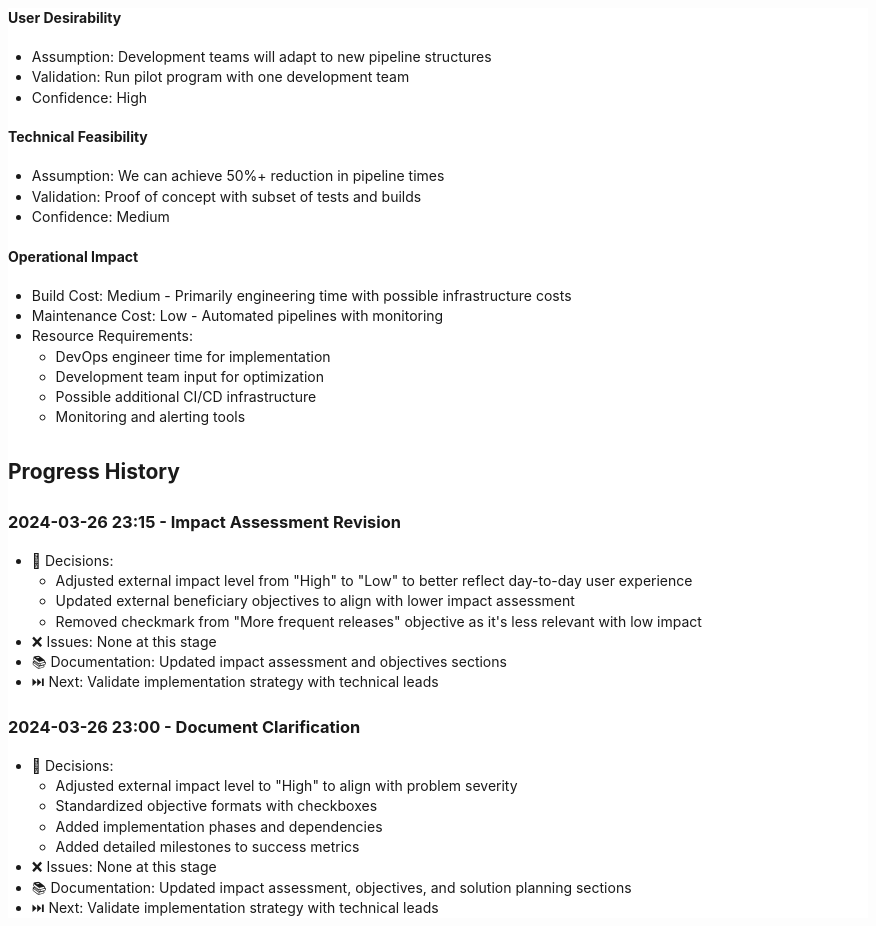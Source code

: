 #### User Desirability
- Assumption: Development teams will adapt to new pipeline structures
- Validation: Run pilot program with one development team
- Confidence: High

#### Technical Feasibility
- Assumption: We can achieve 50%+ reduction in pipeline times
- Validation: Proof of concept with subset of tests and builds
- Confidence: Medium

#### Operational Impact
- Build Cost: Medium - Primarily engineering time with possible infrastructure costs
- Maintenance Cost: Low - Automated pipelines with monitoring
- Resource Requirements:
  - DevOps engineer time for implementation
  - Development team input for optimization
  - Possible additional CI/CD infrastructure
  - Monitoring and alerting tools

## Progress History

### 2024-03-26 23:15 - Impact Assessment Revision
- 🤔 Decisions: 
  - Adjusted external impact level from "High" to "Low" to better reflect day-to-day user experience
  - Updated external beneficiary objectives to align with lower impact assessment
  - Removed checkmark from "More frequent releases" objective as it's less relevant with low impact
- ❌ Issues: None at this stage
- 📚 Documentation: Updated impact assessment and objectives sections
- ⏭️ Next: Validate implementation strategy with technical leads 

### 2024-03-26 23:00 - Document Clarification
- 🤔 Decisions: 
  - Adjusted external impact level to "High" to align with problem severity
  - Standardized objective formats with checkboxes
  - Added implementation phases and dependencies
  - Added detailed milestones to success metrics
- ❌ Issues: None at this stage
- 📚 Documentation: Updated impact assessment, objectives, and solution planning sections
- ⏭️ Next: Validate implementation strategy with technical leads 